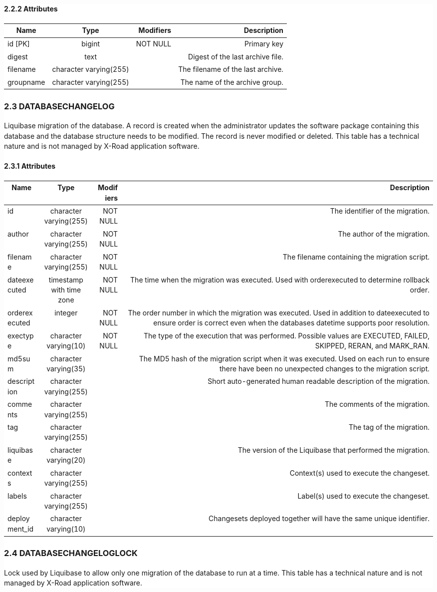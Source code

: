 #### 2.2.2 Attributes

| Name        | Type                   | Modifiers  | Description |
| ----------- |:----------------------:| ----------:| -----------:|
| id [PK]     | bigint                 | NOT NULL   | Primary key |
| digest      | text                   |            | Digest of the last archive file. |
| filename    | character varying(255) |            | The filename of the last archive. |
| groupname   | character varying(255) |            | The name of the archive group. |

### 2.3 DATABASECHANGELOG

Liquibase migration of the database. A record is created when the administrator updates the software package containing this database and the database structure needs to be modified. The record is never modified or deleted. This table has a technical nature and is not managed by X-Road application software.

#### 2.3.1 Attributes

| Name          | Type                     | Modifiers  | Description |
| ------------- |:------------------------:| ----------:| -----------:|
| id            | character varying(255)   | NOT NULL   | The identifier of the migration. |
| author        | character varying(255)   | NOT NULL   | The author of the migration. |
| filename      | character varying(255)   | NOT NULL   | The filename containing the migration script. |
| dateexecuted  | timestamp with time zone | NOT NULL   | The time when the migration was executed. Used with orderexecuted to determine rollback order. |
| orderexecuted | integer                  | NOT NULL   | The order number in which the migration was executed. Used in addition to dateexecuted to ensure order is correct even when the databases datetime supports poor resolution. |
| exectype      | character varying(10)    | NOT NULL   | The type of the execution that was performed. Possible values are EXECUTED, FAILED, SKIPPED, RERAN, and MARK_RAN. |
| md5sum        | character varying(35)    |            | The MD5 hash of the migration script when it was executed. Used on each run to ensure there have been no unexpected changes to the migration script. |
| description   | character varying(255)   |            | Short auto-generated human readable description of the migration. |
| comments      | character varying(255)   |            | The comments of the migration. |
| tag           | character varying(255)   |            | The tag of the migration. |
| liquibase     | character varying(20)    |            | The version of the Liquibase that performed the migration. |
| contexts      | character varying(255)   |            | Context(s) used to execute the changeset. |
| labels        | character varying(255)   |            | Label(s) used to execute the changeset. |
| deployment_id | character varying(10)    |            | Changesets deployed together will have the same unique identifier. |

### 2.4 DATABASECHANGELOGLOCK

Lock used by Liquibase to allow only one migration of the database to run at a time. This table has a technical nature and is not managed by X-Road application software.
